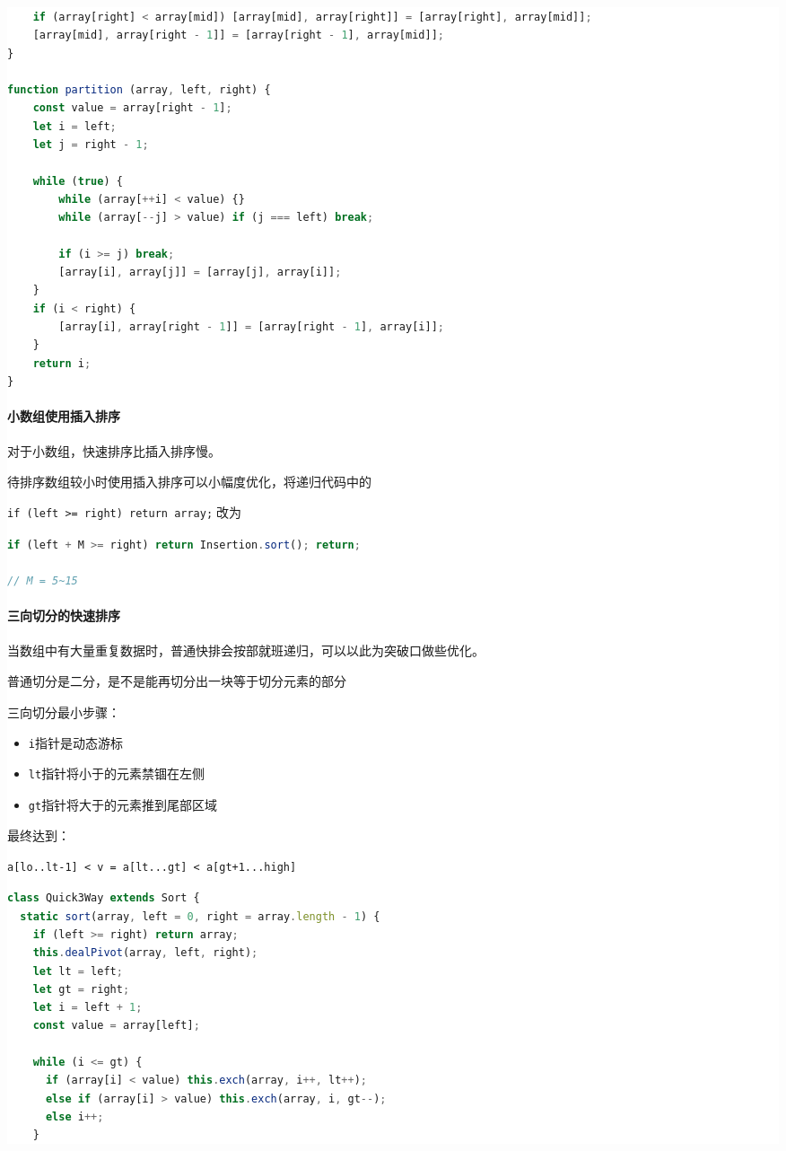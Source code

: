 ``` javascript
    if (array[right] < array[mid]) [array[mid], array[right]] = [array[right], array[mid]];
    [array[mid], array[right - 1]] = [array[right - 1], array[mid]];
}

function partition (array, left, right) {
    const value = array[right - 1];
    let i = left;
    let j = right - 1;
    
    while (true) {
        while (array[++i] < value) {}
        while (array[--j] > value) if (j === left) break;
    
        if (i >= j) break;
        [array[i], array[j]] = [array[j], array[i]];
    }
    if (i < right) {
        [array[i], array[right - 1]] = [array[right - 1], array[i]];
    }
    return i;
}
```

#### 小数组使用插入排序

对于小数组，快速排序比插入排序慢。

待排序数组较小时使用插入排序可以小幅度优化，将递归代码中的

`if (left >= right) return array;` 改为

``` js
if (left + M >= right) return Insertion.sort(); return;

// M = 5~15
```

#### 三向切分的快速排序

当数组中有大量重复数据时，普通快排会按部就班递归，可以以此为突破口做些优化。

普通切分是二分，是不是能再切分出一块等于切分元素的部分

三向切分最小步骤：

- `i`指针是动态游标

- `lt`指针将小于的元素禁锢在左侧
- `gt`指针将大于的元素推到尾部区域

最终达到：

`a[lo..lt-1] < v = a[lt...gt] < a[gt+1...high]`

``` javascript
class Quick3Way extends Sort {
  static sort(array, left = 0, right = array.length - 1) {
    if (left >= right) return array;
    this.dealPivot(array, left, right);
    let lt = left;
    let gt = right;
    let i = left + 1;
    const value = array[left];

    while (i <= gt) {
      if (array[i] < value) this.exch(array, i++, lt++);
      else if (array[i] > value) this.exch(array, i, gt--);
      else i++;
    }
```